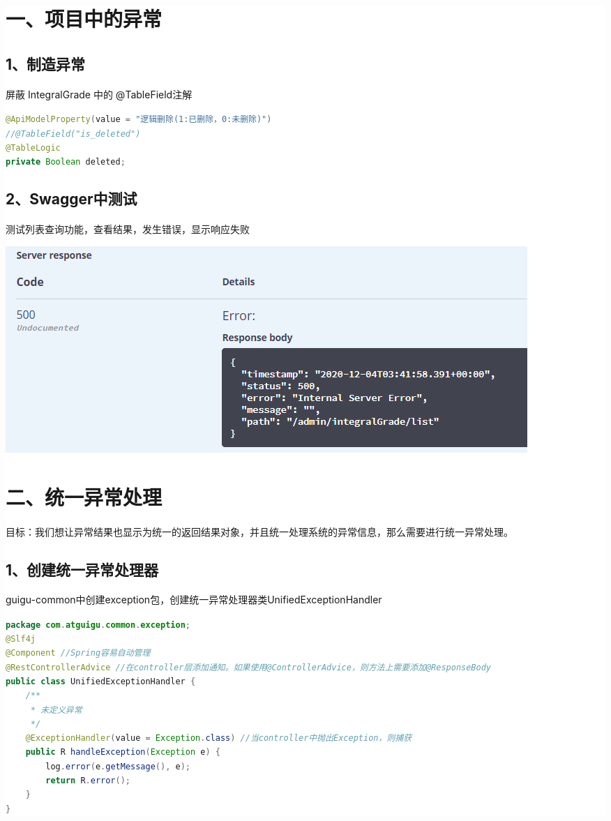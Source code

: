 # 一、项目中的异常

## 1、制造异常

屏蔽 IntegralGrade 中的 @TableField注解 

```java
@ApiModelProperty(value = "逻辑删除(1:已删除，0:未删除)")
//@TableField("is_deleted")
@TableLogic
private Boolean deleted;
```

## 2、Swagger中测试

测试列表查询功能，查看结果，发生错误，显示响应失败

![img](../../images/46c3e01d-35eb-42a3-9946-72a7589b5528.png)

# 二、统一异常处理

目标：我们想让异常结果也显示为统一的返回结果对象，并且统一处理系统的异常信息，那么需要进行统一异常处理。

## 1、创建统一异常处理器

guigu-common中创建exception包，创建统一异常处理器类UnifiedExceptionHandler

```java
package com.atguigu.common.exception;
@Slf4j
@Component //Spring容易自动管理
@RestControllerAdvice //在controller层添加通知。如果使用@ControllerAdvice，则方法上需要添加@ResponseBody
public class UnifiedExceptionHandler {
    /**
     * 未定义异常
     */
    @ExceptionHandler(value = Exception.class) //当controller中抛出Exception，则捕获
    public R handleException(Exception e) {
        log.error(e.getMessage(), e);
        return R.error();
    }
}
```
